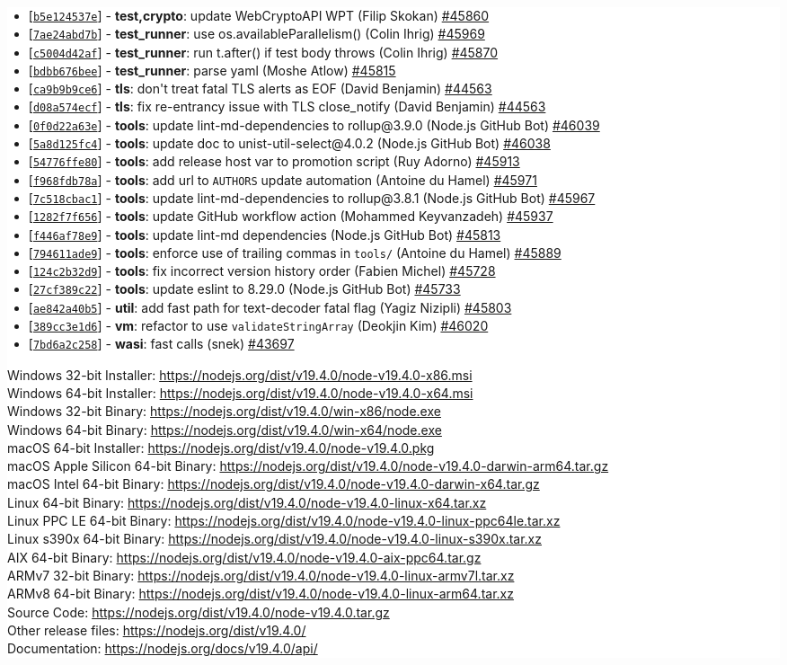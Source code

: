 - \[[`b5e124537e`](https://github.com/nodejs/node/commit/b5e124537e)] - **test,crypto**: update WebCryptoAPI WPT (Filip Skokan) [#45860](https://github.com/nodejs/node/pull/45860)
- \[[`7ae24abd7b`](https://github.com/nodejs/node/commit/7ae24abd7b)] - **test_runner**: use os.availableParallelism() (Colin Ihrig) [#45969](https://github.com/nodejs/node/pull/45969)
- \[[`c5004d42af`](https://github.com/nodejs/node/commit/c5004d42af)] - **test_runner**: run t.after() if test body throws (Colin Ihrig) [#45870](https://github.com/nodejs/node/pull/45870)
- \[[`bdbb676bee`](https://github.com/nodejs/node/commit/bdbb676bee)] - **test_runner**: parse yaml (Moshe Atlow) [#45815](https://github.com/nodejs/node/pull/45815)
- \[[`ca9b9b9ce6`](https://github.com/nodejs/node/commit/ca9b9b9ce6)] - **tls**: don't treat fatal TLS alerts as EOF (David Benjamin) [#44563](https://github.com/nodejs/node/pull/44563)
- \[[`d08a574ecf`](https://github.com/nodejs/node/commit/d08a574ecf)] - **tls**: fix re-entrancy issue with TLS close_notify (David Benjamin) [#44563](https://github.com/nodejs/node/pull/44563)
- \[[`0f0d22a63e`](https://github.com/nodejs/node/commit/0f0d22a63e)] - **tools**: update lint-md-dependencies to rollup\@3.9.0 (Node.js GitHub Bot) [#46039](https://github.com/nodejs/node/pull/46039)
- \[[`5a8d125fc4`](https://github.com/nodejs/node/commit/5a8d125fc4)] - **tools**: update doc to unist-util-select\@4.0.2 (Node.js GitHub Bot) [#46038](https://github.com/nodejs/node/pull/46038)
- \[[`54776ffe80`](https://github.com/nodejs/node/commit/54776ffe80)] - **tools**: add release host var to promotion script (Ruy Adorno) [#45913](https://github.com/nodejs/node/pull/45913)
- \[[`f968fdb78a`](https://github.com/nodejs/node/commit/f968fdb78a)] - **tools**: add url to `AUTHORS` update automation (Antoine du Hamel) [#45971](https://github.com/nodejs/node/pull/45971)
- \[[`7c518cbac1`](https://github.com/nodejs/node/commit/7c518cbac1)] - **tools**: update lint-md-dependencies to rollup\@3.8.1 (Node.js GitHub Bot) [#45967](https://github.com/nodejs/node/pull/45967)
- \[[`1282f7f656`](https://github.com/nodejs/node/commit/1282f7f656)] - **tools**: update GitHub workflow action (Mohammed Keyvanzadeh) [#45937](https://github.com/nodejs/node/pull/45937)
- \[[`f446af78e9`](https://github.com/nodejs/node/commit/f446af78e9)] - **tools**: update lint-md dependencies (Node.js GitHub Bot) [#45813](https://github.com/nodejs/node/pull/45813)
- \[[`794611ade9`](https://github.com/nodejs/node/commit/794611ade9)] - **tools**: enforce use of trailing commas in `tools/` (Antoine du Hamel) [#45889](https://github.com/nodejs/node/pull/45889)
- \[[`124c2b32d9`](https://github.com/nodejs/node/commit/124c2b32d9)] - **tools**: fix incorrect version history order (Fabien Michel) [#45728](https://github.com/nodejs/node/pull/45728)
- \[[`27cf389c22`](https://github.com/nodejs/node/commit/27cf389c22)] - **tools**: update eslint to 8.29.0 (Node.js GitHub Bot) [#45733](https://github.com/nodejs/node/pull/45733)
- \[[`ae842a40b5`](https://github.com/nodejs/node/commit/ae842a40b5)] - **util**: add fast path for text-decoder fatal flag (Yagiz Nizipli) [#45803](https://github.com/nodejs/node/pull/45803)
- \[[`389cc3e1d6`](https://github.com/nodejs/node/commit/389cc3e1d6)] - **vm**: refactor to use `validateStringArray` (Deokjin Kim) [#46020](https://github.com/nodejs/node/pull/46020)
- \[[`7bd6a2c258`](https://github.com/nodejs/node/commit/7bd6a2c258)] - **wasi**: fast calls (snek) [#43697](https://github.com/nodejs/node/pull/43697)

Windows 32-bit Installer: https://nodejs.org/dist/v19.4.0/node-v19.4.0-x86.msi \
Windows 64-bit Installer: https://nodejs.org/dist/v19.4.0/node-v19.4.0-x64.msi \
Windows 32-bit Binary: https://nodejs.org/dist/v19.4.0/win-x86/node.exe \
Windows 64-bit Binary: https://nodejs.org/dist/v19.4.0/win-x64/node.exe \
macOS 64-bit Installer: https://nodejs.org/dist/v19.4.0/node-v19.4.0.pkg \
macOS Apple Silicon 64-bit Binary: https://nodejs.org/dist/v19.4.0/node-v19.4.0-darwin-arm64.tar.gz \
macOS Intel 64-bit Binary: https://nodejs.org/dist/v19.4.0/node-v19.4.0-darwin-x64.tar.gz \
Linux 64-bit Binary: https://nodejs.org/dist/v19.4.0/node-v19.4.0-linux-x64.tar.xz \
Linux PPC LE 64-bit Binary: https://nodejs.org/dist/v19.4.0/node-v19.4.0-linux-ppc64le.tar.xz \
Linux s390x 64-bit Binary: https://nodejs.org/dist/v19.4.0/node-v19.4.0-linux-s390x.tar.xz \
AIX 64-bit Binary: https://nodejs.org/dist/v19.4.0/node-v19.4.0-aix-ppc64.tar.gz \
ARMv7 32-bit Binary: https://nodejs.org/dist/v19.4.0/node-v19.4.0-linux-armv7l.tar.xz \
ARMv8 64-bit Binary: https://nodejs.org/dist/v19.4.0/node-v19.4.0-linux-arm64.tar.xz \
Source Code: https://nodejs.org/dist/v19.4.0/node-v19.4.0.tar.gz \
Other release files: https://nodejs.org/dist/v19.4.0/ \
Documentation: https://nodejs.org/docs/v19.4.0/api/
